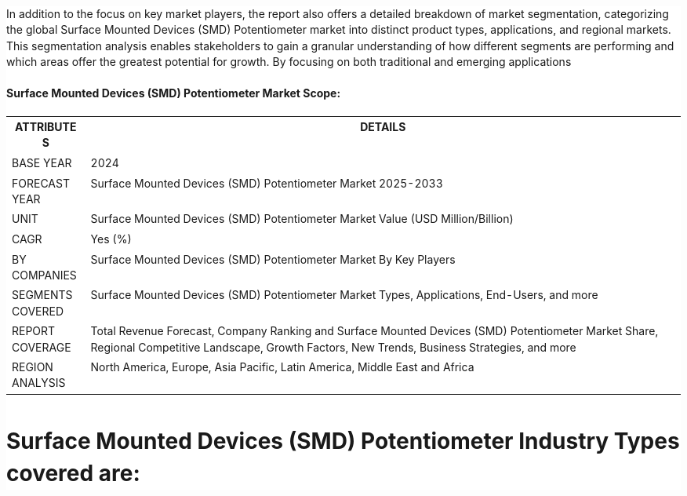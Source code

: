 In addition to the focus on key market players, the report also offers a detailed breakdown of market segmentation, categorizing the global Surface Mounted Devices (SMD) Potentiometer market into distinct product types, applications, and regional markets. This segmentation analysis enables stakeholders to gain a granular understanding of how different segments are performing and which areas offer the greatest potential for growth. By focusing on both traditional and emerging applications

<h4>Surface Mounted Devices (SMD) Potentiometer Market Scope:</h4>
<table>
<tr>
<th>ATTRIBUTES</th>
<th>DETAILS</th>
</tr>
<tr>
<td>BASE YEAR</td>
<td>2024</td>
</tr>
<tr>
<td>FORECAST YEAR</td>
<td>Surface Mounted Devices (SMD) Potentiometer Market 2025-2033</td>
</tr>
<tr>
<td>UNIT</td>
<td>Surface Mounted Devices (SMD) Potentiometer Market Value (USD Million/Billion)</td>
<tr>
<td>CAGR</td>
<td>Yes (%)</td>
</tr>
</tr>
<tr>
<td>BY COMPANIES</td>
<td>Surface Mounted Devices (SMD) Potentiometer Market By Key Players</td>
</tr>
<tr>
<td>SEGMENTS COVERED</td>
<td>Surface Mounted Devices (SMD) Potentiometer Market Types, Applications, End-Users, and more</td>
</tr>
<tr>
<td>REPORT COVERAGE</td>
<td>Total Revenue Forecast, Company Ranking and Surface Mounted Devices (SMD) Potentiometer Market Share, Regional Competitive Landscape, Growth Factors, New Trends, Business Strategies, and more</td>
</tr>
<tr>
<td>REGION ANALYSIS</td>
<td>North America, Europe, Asia Pacific, Latin America, Middle East and Africa</td>
</tr>
</table>

# <strong>Surface Mounted Devices (SMD) Potentiometer Industry Types covered are:</strong>
